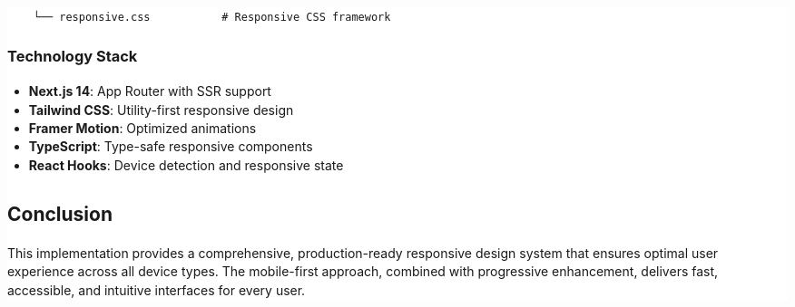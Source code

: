 ```
    └── responsive.css           # Responsive CSS framework
```

### Technology Stack

- **Next.js 14**: App Router with SSR support
- **Tailwind CSS**: Utility-first responsive design
- **Framer Motion**: Optimized animations
- **TypeScript**: Type-safe responsive components
- **React Hooks**: Device detection and responsive state

## Conclusion

This implementation provides a comprehensive, production-ready responsive design system that ensures optimal user experience across all device types. The mobile-first approach, combined with progressive enhancement, delivers fast, accessible, and intuitive interfaces for every user.
